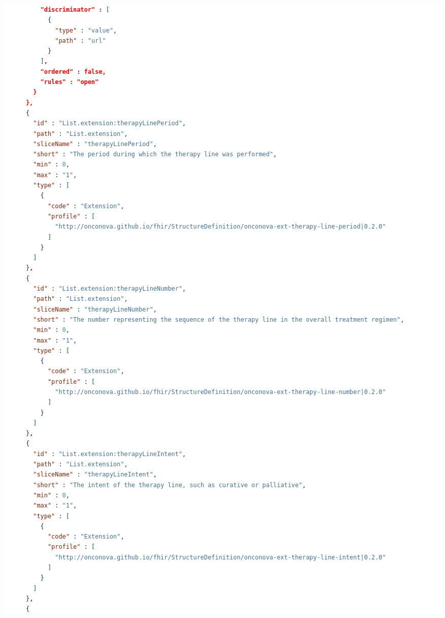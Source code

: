```json
          "discriminator" : [
            {
              "type" : "value",
              "path" : "url"
            }
          ],
          "ordered" : false,
          "rules" : "open"
        }
      },
      {
        "id" : "List.extension:therapyLinePeriod",
        "path" : "List.extension",
        "sliceName" : "therapyLinePeriod",
        "short" : "The period during which the therapy line was performed",
        "min" : 0,
        "max" : "1",
        "type" : [
          {
            "code" : "Extension",
            "profile" : [
              "http://onconova.github.io/fhir/StructureDefinition/onconova-ext-therapy-line-period|0.2.0"
            ]
          }
        ]
      },
      {
        "id" : "List.extension:therapyLineNumber",
        "path" : "List.extension",
        "sliceName" : "therapyLineNumber",
        "short" : "The number representing the sequence of the therapy line in the overall treatment regimen",
        "min" : 0,
        "max" : "1",
        "type" : [
          {
            "code" : "Extension",
            "profile" : [
              "http://onconova.github.io/fhir/StructureDefinition/onconova-ext-therapy-line-number|0.2.0"
            ]
          }
        ]
      },
      {
        "id" : "List.extension:therapyLineIntent",
        "path" : "List.extension",
        "sliceName" : "therapyLineIntent",
        "short" : "The intent of the therapy line, such as curative or palliative",
        "min" : 0,
        "max" : "1",
        "type" : [
          {
            "code" : "Extension",
            "profile" : [
              "http://onconova.github.io/fhir/StructureDefinition/onconova-ext-therapy-line-intent|0.2.0"
            ]
          }
        ]
      },
      {
```
